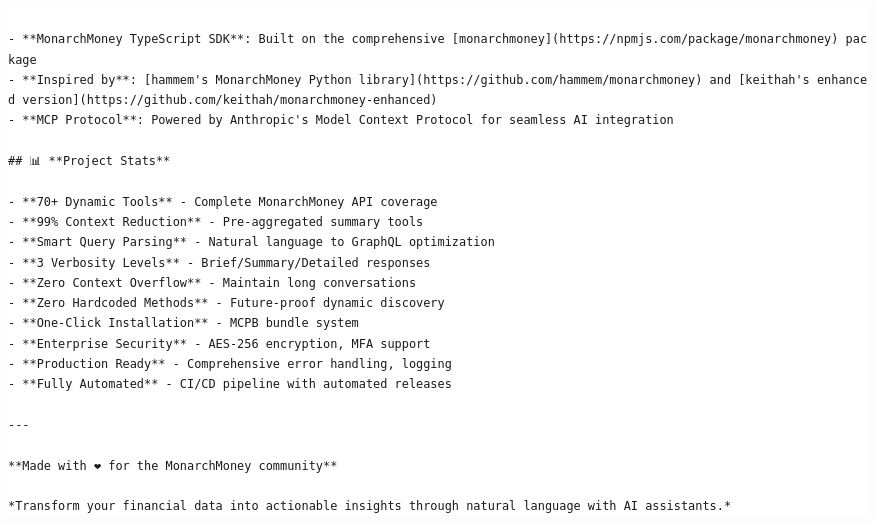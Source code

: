 ```

- **MonarchMoney TypeScript SDK**: Built on the comprehensive [monarchmoney](https://npmjs.com/package/monarchmoney) package
- **Inspired by**: [hammem's MonarchMoney Python library](https://github.com/hammem/monarchmoney) and [keithah's enhanced version](https://github.com/keithah/monarchmoney-enhanced)
- **MCP Protocol**: Powered by Anthropic's Model Context Protocol for seamless AI integration

## 📊 **Project Stats**

- **70+ Dynamic Tools** - Complete MonarchMoney API coverage
- **99% Context Reduction** - Pre-aggregated summary tools
- **Smart Query Parsing** - Natural language to GraphQL optimization
- **3 Verbosity Levels** - Brief/Summary/Detailed responses
- **Zero Context Overflow** - Maintain long conversations
- **Zero Hardcoded Methods** - Future-proof dynamic discovery
- **One-Click Installation** - MCPB bundle system
- **Enterprise Security** - AES-256 encryption, MFA support
- **Production Ready** - Comprehensive error handling, logging
- **Fully Automated** - CI/CD pipeline with automated releases

---

**Made with ❤️ for the MonarchMoney community**

*Transform your financial data into actionable insights through natural language with AI assistants.*